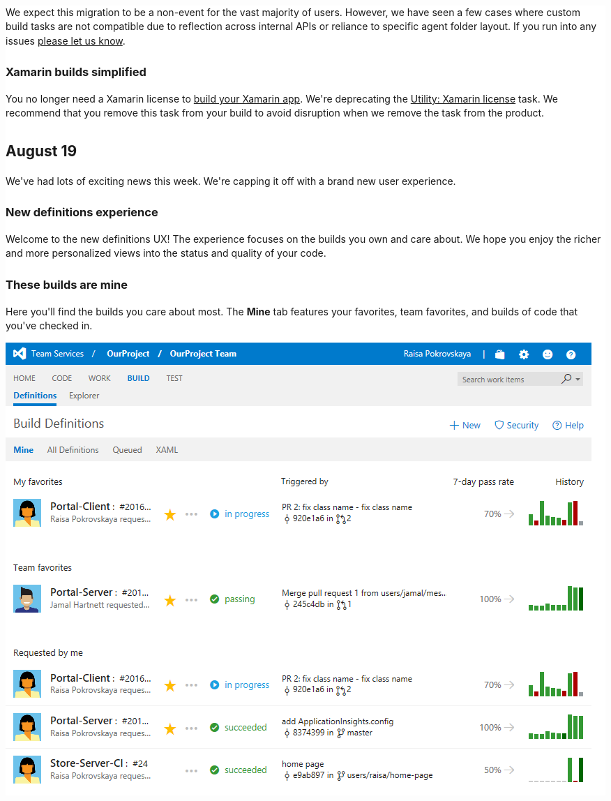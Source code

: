 We expect this migration to be a non-event for the vast majority of users. However, we have seen a few cases where custom build tasks are not compatible due to reflection across internal APIs or reliance to specific agent folder layout. If you run into any issues [please let us know](../../../user-guide/provide-feedback.md).

### Xamarin builds simplified

You no longer need a Xamarin license to [build your Xamarin app](../../apps/mobile/xamarin.md). We're deprecating the [Utility: Xamarin license](../../tasks/utility/xamarin-license.md) task. We recommend that you remove this task from your build to avoid disruption when we remove the task from the product.

## August 19

We've had lots of exciting news this week. We're capping it off with a brand new user experience.

### New definitions experience

Welcome to the new definitions UX! The experience focuses on the builds you own and care about. We hope you enjoy the richer and more personalized views into the status and quality of your code.

### These builds are mine

Here you'll find the builds you care about most. The **Mine** tab features your favorites, team favorites, and builds of code that you've checked in.

![Definitions, Mine](_img/2016/08/definitions-mine.png)
